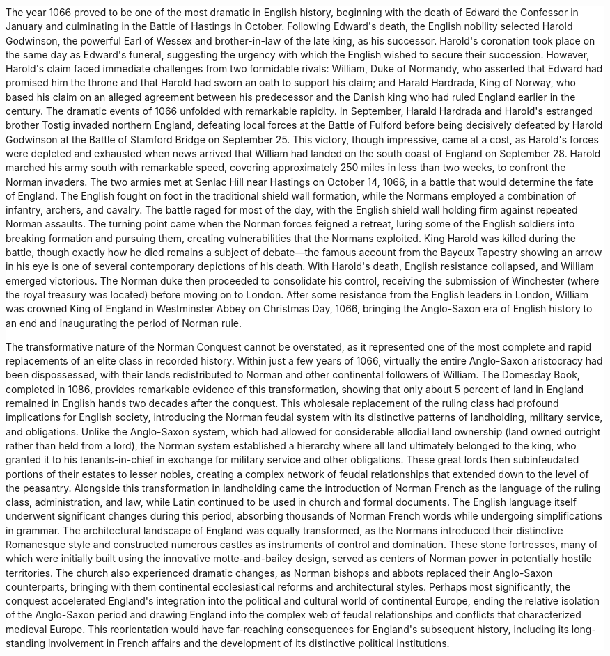The year 1066 proved to be one of the most dramatic in English history, beginning with the death of Edward the Confessor in January and culminating in the Battle of Hastings in October. Following Edward's death, the English nobility selected Harold Godwinson, the powerful Earl of Wessex and brother-in-law of the late king, as his successor. Harold's coronation took place on the same day as Edward's funeral, suggesting the urgency with which the English wished to secure their succession. However, Harold's claim faced immediate challenges from two formidable rivals: William, Duke of Normandy, who asserted that Edward had promised him the throne and that Harold had sworn an oath to support his claim; and Harald Hardrada, King of Norway, who based his claim on an alleged agreement between his predecessor and the Danish king who had ruled England earlier in the century. The dramatic events of 1066 unfolded with remarkable rapidity. In September, Harald Hardrada and Harold's estranged brother Tostig invaded northern England, defeating local forces at the Battle of Fulford before being decisively defeated by Harold Godwinson at the Battle of Stamford Bridge on September 25. This victory, though impressive, came at a cost, as Harold's forces were depleted and exhausted when news arrived that William had landed on the south coast of England on September 28. Harold marched his army south with remarkable speed, covering approximately 250 miles in less than two weeks, to confront the Norman invaders. The two armies met at Senlac Hill near Hastings on October 14, 1066, in a battle that would determine the fate of England. The English fought on foot in the traditional shield wall formation, while the Normans employed a combination of infantry, archers, and cavalry. The battle raged for most of the day, with the English shield wall holding firm against repeated Norman assaults. The turning point came when the Norman forces feigned a retreat, luring some of the English soldiers into breaking formation and pursuing them, creating vulnerabilities that the Normans exploited. King Harold was killed during the battle, though exactly how he died remains a subject of debate—the famous account from the Bayeux Tapestry showing an arrow in his eye is one of several contemporary depictions of his death. With Harold's death, English resistance collapsed, and William emerged victorious. The Norman duke then proceeded to consolidate his control, receiving the submission of Winchester (where the royal treasury was located) before moving on to London. After some resistance from the English leaders in London, William was crowned King of England in Westminster Abbey on Christmas Day, 1066, bringing the Anglo-Saxon era of English history to an end and inaugurating the period of Norman rule.

The transformative nature of the Norman Conquest cannot be overstated, as it represented one of the most complete and rapid replacements of an elite class in recorded history. Within just a few years of 1066, virtually the entire Anglo-Saxon aristocracy had been dispossessed, with their lands redistributed to Norman and other continental followers of William. The Domesday Book, completed in 1086, provides remarkable evidence of this transformation, showing that only about 5 percent of land in England remained in English hands two decades after the conquest. This wholesale replacement of the ruling class had profound implications for English society, introducing the Norman feudal system with its distinctive patterns of landholding, military service, and obligations. Unlike the Anglo-Saxon system, which had allowed for considerable allodial land ownership (land owned outright rather than held from a lord), the Norman system established a hierarchy where all land ultimately belonged to the king, who granted it to his tenants-in-chief in exchange for military service and other obligations. These great lords then subinfeudated portions of their estates to lesser nobles, creating a complex network of feudal relationships that extended down to the level of the peasantry. Alongside this transformation in landholding came the introduction of Norman French as the language of the ruling class, administration, and law, while Latin continued to be used in church and formal documents. The English language itself underwent significant changes during this period, absorbing thousands of Norman French words while undergoing simplifications in grammar. The architectural landscape of England was equally transformed, as the Normans introduced their distinctive Romanesque style and constructed numerous castles as instruments of control and domination. These stone fortresses, many of which were initially built using the innovative motte-and-bailey design, served as centers of Norman power in potentially hostile territories. The church also experienced dramatic changes, as Norman bishops and abbots replaced their Anglo-Saxon counterparts, bringing with them continental ecclesiastical reforms and architectural styles. Perhaps most significantly, the conquest accelerated England's integration into the political and cultural world of continental Europe, ending the relative isolation of the Anglo-Saxon period and drawing England into the complex web of feudal relationships and conflicts that characterized medieval Europe. This reorientation would have far-reaching consequences for England's subsequent history, including its long-standing involvement in French affairs and the development of its distinctive political institutions.
